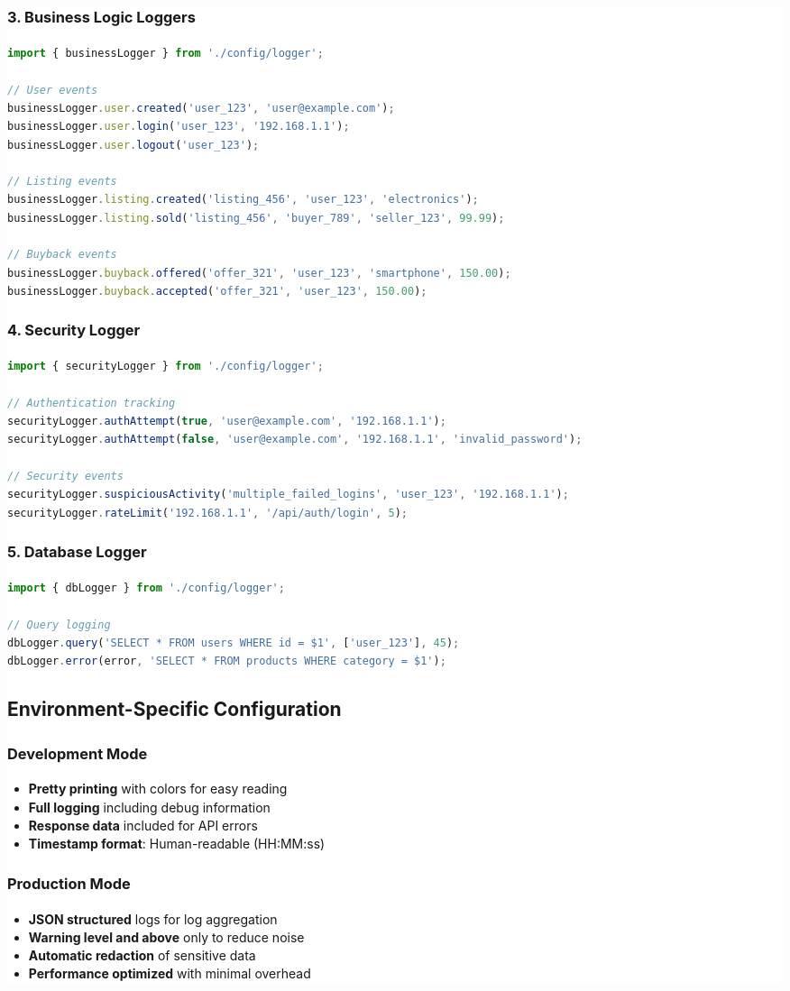 ### 3. **Business Logic Loggers**
```typescript
import { businessLogger } from './config/logger';

// User events
businessLogger.user.created('user_123', 'user@example.com');
businessLogger.user.login('user_123', '192.168.1.1');
businessLogger.user.logout('user_123');

// Listing events
businessLogger.listing.created('listing_456', 'user_123', 'electronics');
businessLogger.listing.sold('listing_456', 'buyer_789', 'seller_123', 99.99);

// Buyback events
businessLogger.buyback.offered('offer_321', 'user_123', 'smartphone', 150.00);
businessLogger.buyback.accepted('offer_321', 'user_123', 150.00);
```

### 4. **Security Logger**
```typescript
import { securityLogger } from './config/logger';

// Authentication tracking
securityLogger.authAttempt(true, 'user@example.com', '192.168.1.1');
securityLogger.authAttempt(false, 'user@example.com', '192.168.1.1', 'invalid_password');

// Security events
securityLogger.suspiciousActivity('multiple_failed_logins', 'user_123', '192.168.1.1');
securityLogger.rateLimit('192.168.1.1', '/api/auth/login', 5);
```

### 5. **Database Logger**
```typescript
import { dbLogger } from './config/logger';

// Query logging
dbLogger.query('SELECT * FROM users WHERE id = $1', ['user_123'], 45);
dbLogger.error(error, 'SELECT * FROM products WHERE category = $1');
```

## Environment-Specific Configuration

### Development Mode
- **Pretty printing** with colors for easy reading
- **Full logging** including debug information
- **Response data** included for API errors
- **Timestamp format**: Human-readable (HH:MM:ss)

### Production Mode
- **JSON structured** logs for log aggregation
- **Warning level and above** only to reduce noise
- **Automatic redaction** of sensitive data
- **Performance optimized** with minimal overhead
